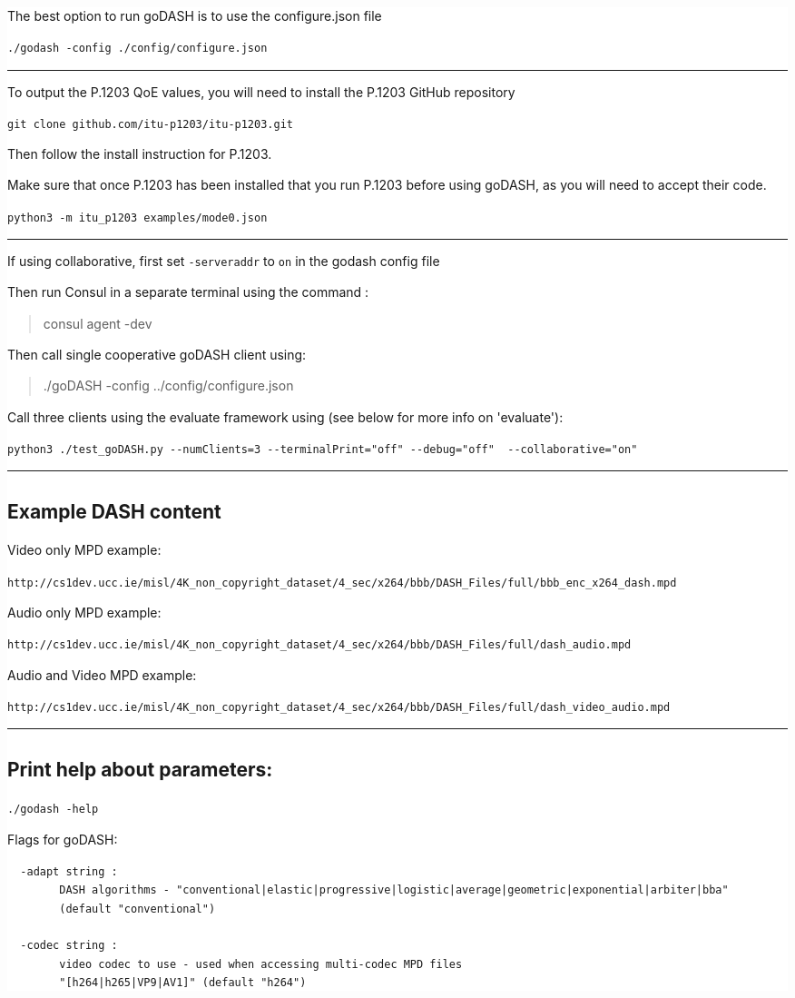 The best option to run goDASH is to use the configure.json file
```
./godash -config ./config/configure.json
```

--------------------------------------------------------
To output the P.1203 QoE values, you will need to install the P.1203 GitHub repository
```
git clone github.com/itu-p1203/itu-p1203.git
```

Then follow the install instruction for P.1203.

Make sure that once P.1203 has been installed that you run P.1203 before using goDASH, as you will need to accept their code.
```
python3 -m itu_p1203 examples/mode0.json
```

--------------------------------------------------------
If using collaborative, first set `-serveraddr` to `on` in the godash config file

Then run Consul in a separate terminal using the command :

>consul agent -dev

Then call single cooperative goDASH client using:

>./goDASH -config ../config/configure.json

Call three clients using the evaluate framework using (see below for more info on 'evaluate'):

```
python3 ./test_goDASH.py --numClients=3 --terminalPrint="off" --debug="off"  --collaborative="on"
```
--------------------------------------------------------
## Example DASH content
Video only MPD example:
```
http://cs1dev.ucc.ie/misl/4K_non_copyright_dataset/4_sec/x264/bbb/DASH_Files/full/bbb_enc_x264_dash.mpd
```

Audio only MPD example:
```
http://cs1dev.ucc.ie/misl/4K_non_copyright_dataset/4_sec/x264/bbb/DASH_Files/full/dash_audio.mpd
```

Audio and Video MPD example:
```
http://cs1dev.ucc.ie/misl/4K_non_copyright_dataset/4_sec/x264/bbb/DASH_Files/full/dash_video_audio.mpd
```

--------------------------------------------------------

## Print help about parameters:
```
./godash -help
```
Flags for goDASH:
```
  -adapt string :  
    	DASH algorithms - "conventional|elastic|progressive|logistic|average|geometric|exponential|arbiter|bba"
        (default "conventional")

  -codec string :  
    	video codec to use - used when accessing multi-codec MPD files
        "[h264|h265|VP9|AV1]" (default "h264")
```